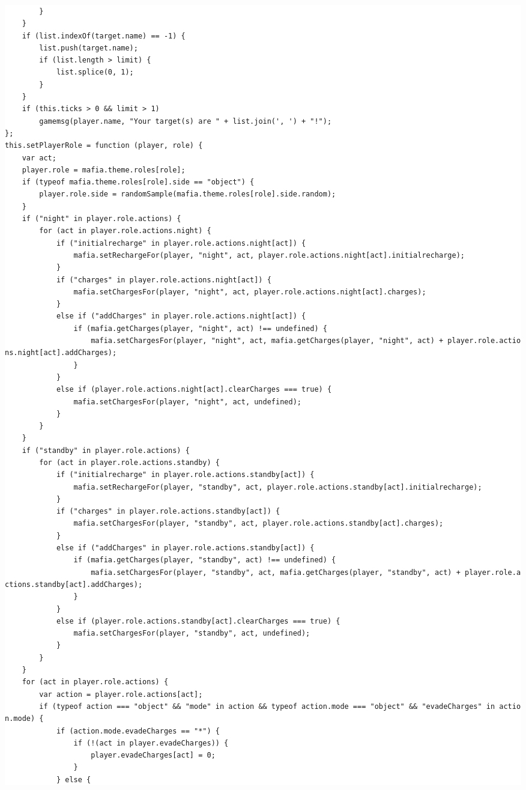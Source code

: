             }
        }
        if (list.indexOf(target.name) == -1) {
            list.push(target.name);
            if (list.length > limit) {
                list.splice(0, 1);
            }
        }
        if (this.ticks > 0 && limit > 1)
            gamemsg(player.name, "Your target(s) are " + list.join(', ') + "!");
    };
    this.setPlayerRole = function (player, role) {
        var act;
        player.role = mafia.theme.roles[role];
        if (typeof mafia.theme.roles[role].side == "object") {
            player.role.side = randomSample(mafia.theme.roles[role].side.random);
        }
        if ("night" in player.role.actions) {
            for (act in player.role.actions.night) {
                if ("initialrecharge" in player.role.actions.night[act]) {
                    mafia.setRechargeFor(player, "night", act, player.role.actions.night[act].initialrecharge);
                }
                if ("charges" in player.role.actions.night[act]) {
                    mafia.setChargesFor(player, "night", act, player.role.actions.night[act].charges);
                }
                else if ("addCharges" in player.role.actions.night[act]) {
                    if (mafia.getCharges(player, "night", act) !== undefined) {
                        mafia.setChargesFor(player, "night", act, mafia.getCharges(player, "night", act) + player.role.actions.night[act].addCharges);
                    }
                }
                else if (player.role.actions.night[act].clearCharges === true) {
                    mafia.setChargesFor(player, "night", act, undefined);
                }
            }
        }
        if ("standby" in player.role.actions) {
            for (act in player.role.actions.standby) {
                if ("initialrecharge" in player.role.actions.standby[act]) {
                    mafia.setRechargeFor(player, "standby", act, player.role.actions.standby[act].initialrecharge);
                }
                if ("charges" in player.role.actions.standby[act]) {
                    mafia.setChargesFor(player, "standby", act, player.role.actions.standby[act].charges);
                }
                else if ("addCharges" in player.role.actions.standby[act]) {
                    if (mafia.getCharges(player, "standby", act) !== undefined) {
                        mafia.setChargesFor(player, "standby", act, mafia.getCharges(player, "standby", act) + player.role.actions.standby[act].addCharges);
                    }
                }
                else if (player.role.actions.standby[act].clearCharges === true) {
                    mafia.setChargesFor(player, "standby", act, undefined);
                }
            }
        }
        for (act in player.role.actions) {
            var action = player.role.actions[act];
            if (typeof action === "object" && "mode" in action && typeof action.mode === "object" && "evadeCharges" in action.mode) {
                if (action.mode.evadeCharges == "*") {
                    if (!(act in player.evadeCharges)) {
                        player.evadeCharges[act] = 0;
                    }
                } else {